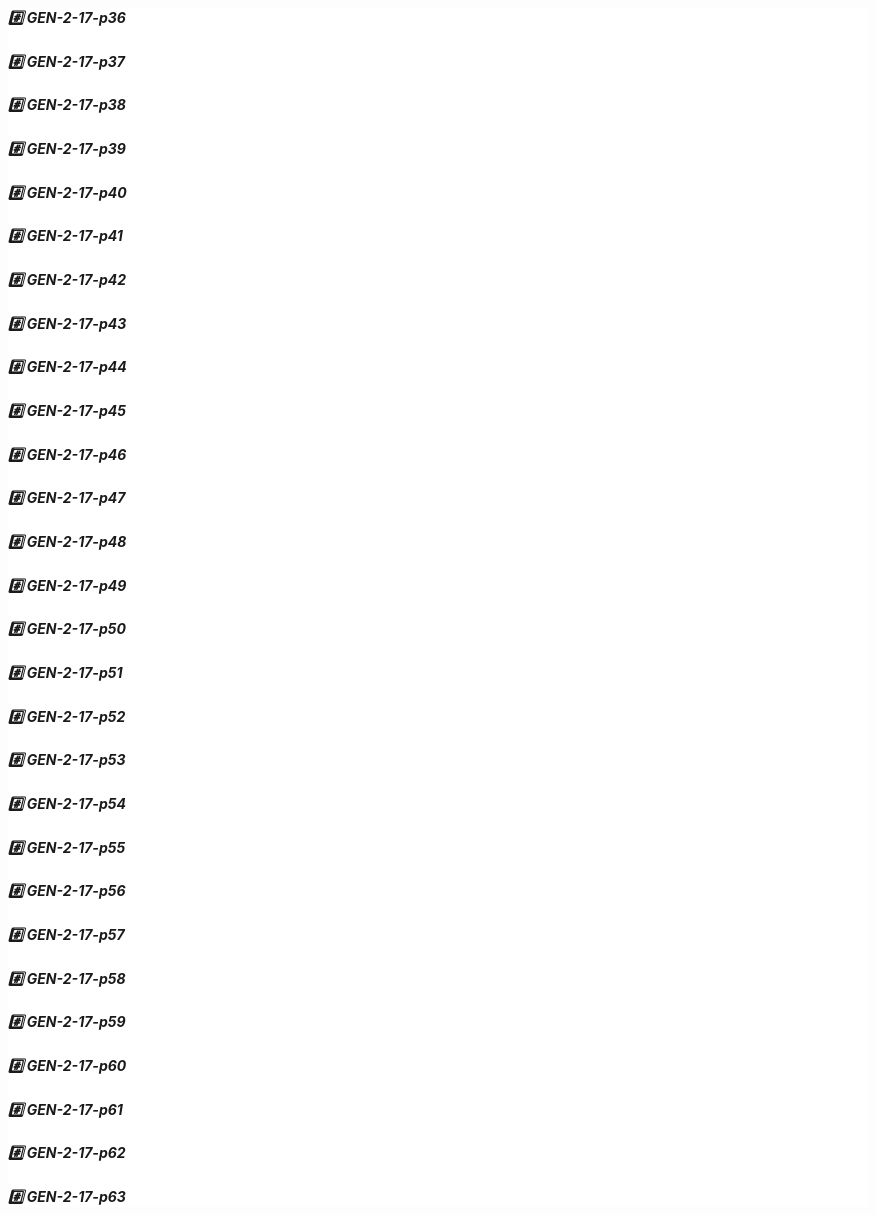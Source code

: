 ##### #️⃣ GEN-2-17-p36

##### #️⃣ GEN-2-17-p37

##### #️⃣ GEN-2-17-p38

##### #️⃣ GEN-2-17-p39

##### #️⃣ GEN-2-17-p40

##### #️⃣ GEN-2-17-p41

##### #️⃣ GEN-2-17-p42

##### #️⃣ GEN-2-17-p43

##### #️⃣ GEN-2-17-p44

##### #️⃣ GEN-2-17-p45

##### #️⃣ GEN-2-17-p46

##### #️⃣ GEN-2-17-p47

##### #️⃣ GEN-2-17-p48

##### #️⃣ GEN-2-17-p49

##### #️⃣ GEN-2-17-p50

##### #️⃣ GEN-2-17-p51

##### #️⃣ GEN-2-17-p52

##### #️⃣ GEN-2-17-p53

##### #️⃣ GEN-2-17-p54

##### #️⃣ GEN-2-17-p55

##### #️⃣ GEN-2-17-p56

##### #️⃣ GEN-2-17-p57

##### #️⃣ GEN-2-17-p58

##### #️⃣ GEN-2-17-p59

##### #️⃣ GEN-2-17-p60

##### #️⃣ GEN-2-17-p61

##### #️⃣ GEN-2-17-p62

##### #️⃣ GEN-2-17-p63
